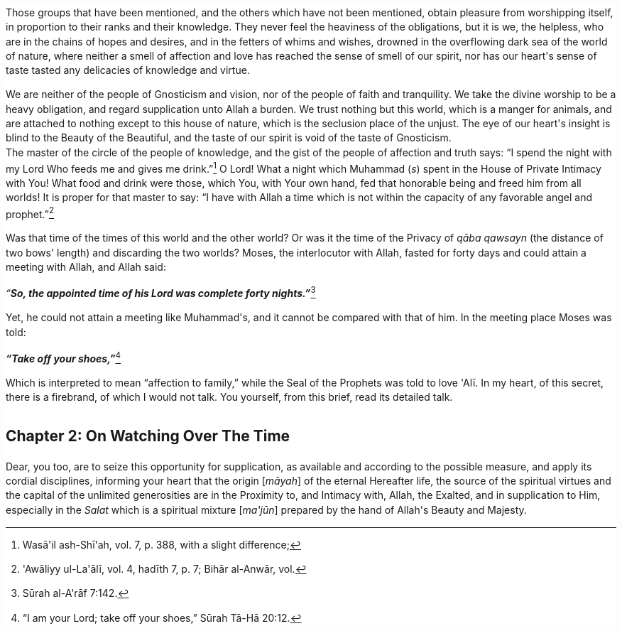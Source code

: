 Those groups that have been mentioned, and the others which have not
been mentioned, obtain pleasure from worshipping itself, in proportion
to their ranks and their knowledge. They never feel the heaviness of the
obligations, but it is we, the helpless, who are in the chains of hopes
and desires, and in the fetters of whims and wishes, drowned in the
overflowing dark sea of the world of nature, where neither a smell of
affection and love has reached the sense of smell of our spirit, nor has
our heart's sense of taste tasted any delicacies of knowledge and
virtue.

We are neither of the people of Gnosticism and vision, nor of the people
of faith and tranquility. We take the divine worship to be a heavy
obligation, and regard supplication unto Allah a burden. We trust
nothing but this world, which is a manger for animals, and are attached
to nothing except to this house of nature, which is the seclusion place
of the unjust. The eye of our heart's insight is blind to the Beauty of
the Beautiful, and the taste of our spirit is void of the taste of
Gnosticism.  
 The master of the circle of the people of knowledge, and the gist of
the people of affection and truth says: “I spend the night with my Lord
Who feeds me and gives me drink.”[^3] O Lord! What a night which
Muhammad (*s*) spent in the House of Private Intimacy with You! What
food and drink were those, which You, with Your own hand, fed that
honorable being and freed him from all worlds! It is proper for that
master to say: “I have with Allah a time which is not within the
capacity of any favorable angel and prophet.”[^4]

Was that time of the times of this world and the other world? Or was it
the time of the Privacy of *qāba* *qawsayn* (the distance of two bows'
length) and discarding the two worlds? Moses, the interlocutor with
Allah, fasted for forty days and could attain a meeting with Allah, and
Allah said:

*“**So, the appointed time of his Lord was complete forty
nights.”***[^5]

Yet, he could not attain a meeting like Muhammad's, and it cannot be
compared with that of him. In the meeting place Moses was told:

***“Take off your shoes,”***[^6]

Which is interpreted to mean “affection to family,” while the Seal of
the Prophets was told to love 'Alī. In my heart, of this secret, there
is a firebrand, of which I would not talk. You yourself, from this
brief, read its detailed talk.

Chapter 2: On Watching Over The Time
------------------------------------

Dear, you too, are to seize this opportunity for supplication, as
available and according to the possible measure, and apply its cordial
disciplines, informing your heart that the origin [*māyah*] of the
eternal Hereafter life, the source of the spiritual virtues and the
capital of the unlimited generosities are in the Proximity to, and
Intimacy with, Allah, the Exalted, and in supplication to Him,
especially in the *Salat* which is a spiritual mixture [*ma'jūn*]
prepared by the hand of Allah's Beauty and Majesty.


[^1]: This is a reference to the āyah: “And made them bear witness
[^2]: “By the world I am pleased, since the world is pleasant by Him, I
[^3]: Wasā'il ash-Shī'ah, vol. 7, p. 388, with a slight difference;
[^4]: 'Awāliyy ul-La'ālī, vol. 4, hadīth 7, p. 7; Bihār al-Anwār, vol.
[^5]: Sūrah al-A'rāf 7:142.
[^6]: “I am your Lord; take off your shoes,” Sūrah Tā-Hā 20:12.
[^7]: Mustadarak al-Wasā'il, “Book of as-Salat,” sec. on “The Acts of
[^8]: Ibid., hadīths 5 and 14.
[^9]: Sayyid Ibn Tāwūs (may his soul be sanctified) has stated this
[^10]: Bihār al-Anwār, vol. 77, “Book of Purification,” sec. on ”Wudū',”
[^11]: Mustadarak al-Wasā'il, “Book of as-Salat,” sec. on “The Acts of
[^12]: Al-Mahajjat al-Baydā' fī Tahdhīb al-Ahyā, vol. 1, p. 377. Bilāl